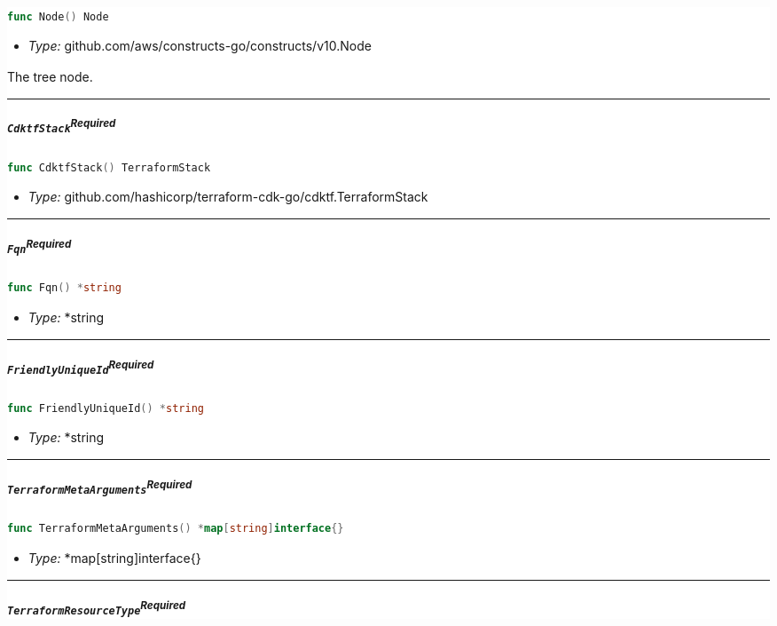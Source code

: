 ```go
func Node() Node
```

- *Type:* github.com/aws/constructs-go/constructs/v10.Node

The tree node.

---

##### `CdktfStack`<sup>Required</sup> <a name="CdktfStack" id="@cdktf/provider-cloudflare.callsSfuApp.CallsSfuApp.property.cdktfStack"></a>

```go
func CdktfStack() TerraformStack
```

- *Type:* github.com/hashicorp/terraform-cdk-go/cdktf.TerraformStack

---

##### `Fqn`<sup>Required</sup> <a name="Fqn" id="@cdktf/provider-cloudflare.callsSfuApp.CallsSfuApp.property.fqn"></a>

```go
func Fqn() *string
```

- *Type:* *string

---

##### `FriendlyUniqueId`<sup>Required</sup> <a name="FriendlyUniqueId" id="@cdktf/provider-cloudflare.callsSfuApp.CallsSfuApp.property.friendlyUniqueId"></a>

```go
func FriendlyUniqueId() *string
```

- *Type:* *string

---

##### `TerraformMetaArguments`<sup>Required</sup> <a name="TerraformMetaArguments" id="@cdktf/provider-cloudflare.callsSfuApp.CallsSfuApp.property.terraformMetaArguments"></a>

```go
func TerraformMetaArguments() *map[string]interface{}
```

- *Type:* *map[string]interface{}

---

##### `TerraformResourceType`<sup>Required</sup> <a name="TerraformResourceType" id="@cdktf/provider-cloudflare.callsSfuApp.CallsSfuApp.property.terraformResourceType"></a>
